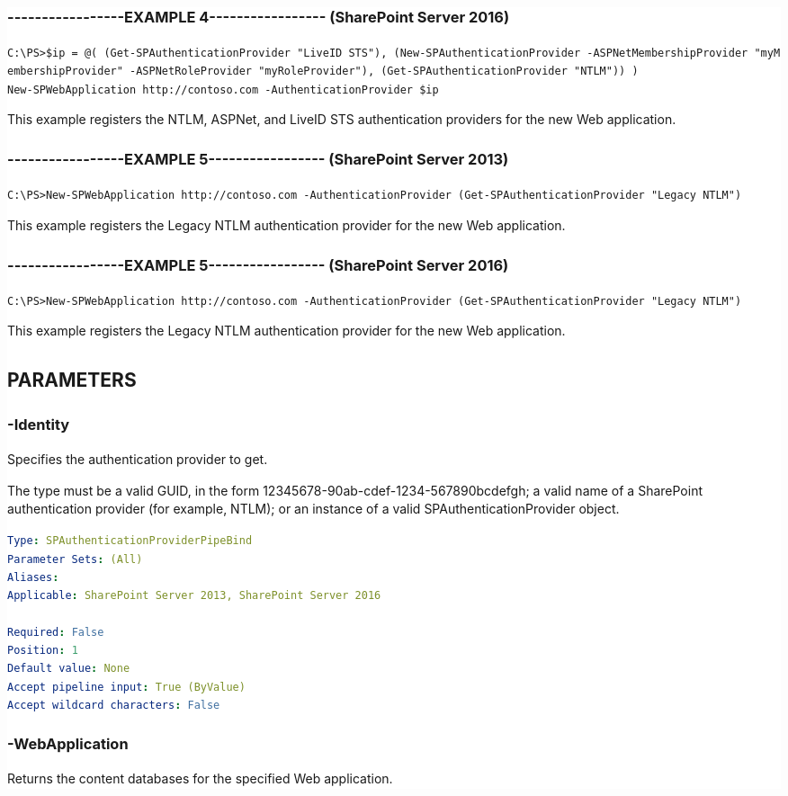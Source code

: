 ### -----------------EXAMPLE 4----------------- (SharePoint Server 2016)
```
C:\PS>$ip = @( (Get-SPAuthenticationProvider "LiveID STS"), (New-SPAuthenticationProvider -ASPNetMembershipProvider "myMembershipProvider" -ASPNetRoleProvider "myRoleProvider"), (Get-SPAuthenticationProvider "NTLM")) )
New-SPWebApplication http://contoso.com -AuthenticationProvider $ip
```

This example registers the NTLM, ASPNet, and LiveID STS authentication providers for the new Web application.

### -----------------EXAMPLE 5----------------- (SharePoint Server 2013)
```
C:\PS>New-SPWebApplication http://contoso.com -AuthenticationProvider (Get-SPAuthenticationProvider "Legacy NTLM")
```

This example registers the Legacy NTLM authentication provider for the new Web application.

### -----------------EXAMPLE 5----------------- (SharePoint Server 2016)
```
C:\PS>New-SPWebApplication http://contoso.com -AuthenticationProvider (Get-SPAuthenticationProvider "Legacy NTLM")
```

This example registers the Legacy NTLM authentication provider for the new Web application.

## PARAMETERS

### -Identity
Specifies the authentication provider to get.

The type must be a valid GUID, in the form 12345678-90ab-cdef-1234-567890bcdefgh; a valid name of a SharePoint authentication provider (for example, NTLM); or an instance of a valid SPAuthenticationProvider object.

```yaml
Type: SPAuthenticationProviderPipeBind
Parameter Sets: (All)
Aliases: 
Applicable: SharePoint Server 2013, SharePoint Server 2016

Required: False
Position: 1
Default value: None
Accept pipeline input: True (ByValue)
Accept wildcard characters: False
```

### -WebApplication
Returns the content databases for the specified Web application.
